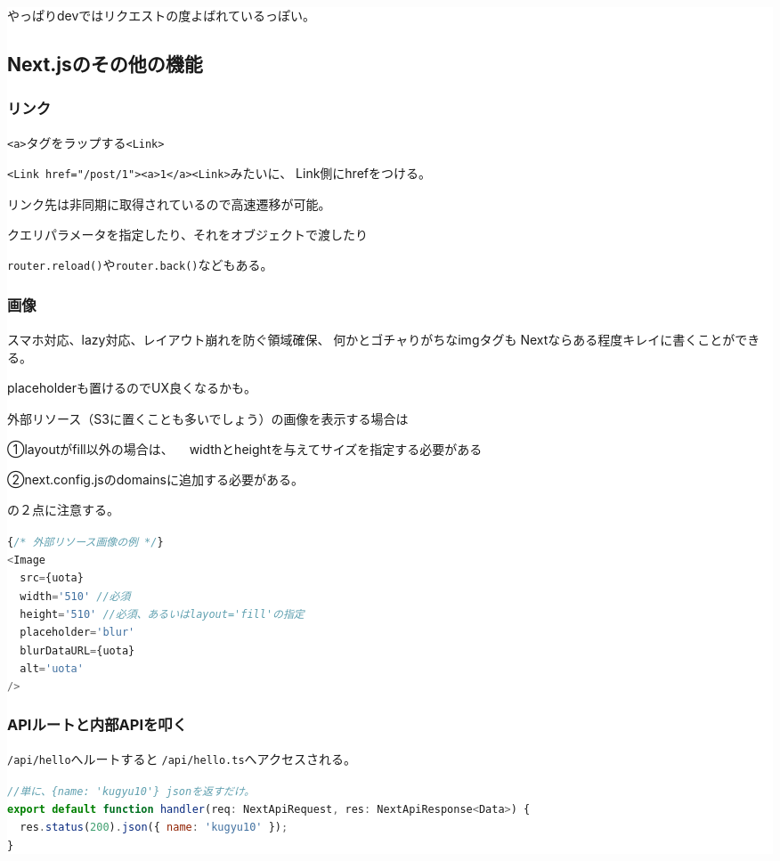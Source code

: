 やっぱりdevではリクエストの度よばれているっぽい。

## Next.jsのその他の機能

### リンク

`<a>`タグをラップする`<Link>`

`<Link href="/post/1"><a>1</a><Link>`みたいに、
Link側にhrefをつける。

リンク先は非同期に取得されているので高速遷移が可能。

クエリパラメータを指定したり、それをオブジェクトで渡したり

`router.reload()`や`router.back()`などもある。

### 画像

スマホ対応、lazy対応、レイアウト崩れを防ぐ領域確保、
何かとゴチャりがちなimgタグも
Nextならある程度キレイに書くことができる。

placeholderも置けるのでUX良くなるかも。

外部リソース（S3に置くことも多いでしょう）の画像を表示する場合は

①layoutがfill以外の場合は、
　widthとheightを与えてサイズを指定する必要がある

②next.config.jsのdomainsに追加する必要がある。

の２点に注意する。

```js
{/* 外部リソース画像の例 */}
<Image
  src={uota}
  width='510' //必須
  height='510' //必須、あるいはlayout='fill'の指定
  placeholder='blur'
  blurDataURL={uota}
  alt='uota'
/>
```

### APIルートと内部APIを叩く

`/api/hello`へルートすると
`/api/hello.ts`へアクセスされる。

```js
//単に、{name: 'kugyu10'} jsonを返すだけ。
export default function handler(req: NextApiRequest, res: NextApiResponse<Data>) {
  res.status(200).json({ name: 'kugyu10' });
}
```
